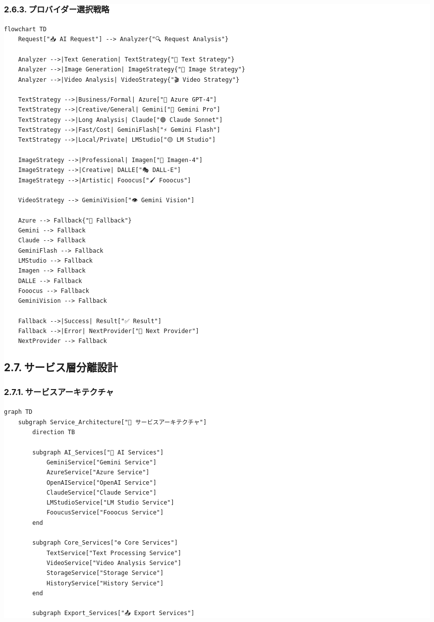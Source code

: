 ### 2.6.3. プロバイダー選択戦略

```mermaid
flowchart TD
    Request["📥 AI Request"] --> Analyzer{"🔍 Request Analysis"}
    
    Analyzer -->|Text Generation| TextStrategy{"📝 Text Strategy"}
    Analyzer -->|Image Generation| ImageStrategy{"🎨 Image Strategy"}
    Analyzer -->|Video Analysis| VideoStrategy{"🎬 Video Strategy"}
    
    TextStrategy -->|Business/Formal| Azure["🔵 Azure GPT-4"]
    TextStrategy -->|Creative/General| Gemini["🔷 Gemini Pro"]
    TextStrategy -->|Long Analysis| Claude["🟣 Claude Sonnet"]
    TextStrategy -->|Fast/Cost| GeminiFlash["⚡ Gemini Flash"]
    TextStrategy -->|Local/Private| LMStudio["🟡 LM Studio"]
    
    ImageStrategy -->|Professional| Imagen["🎨 Imagen-4"]
    ImageStrategy -->|Creative| DALLE["🎭 DALL-E"]
    ImageStrategy -->|Artistic| Fooocus["🖌️ Fooocus"]
    
    VideoStrategy --> GeminiVision["👁️ Gemini Vision"]
    
    Azure --> Fallback{"🔄 Fallback"}
    Gemini --> Fallback
    Claude --> Fallback
    GeminiFlash --> Fallback
    LMStudio --> Fallback
    Imagen --> Fallback
    DALLE --> Fallback
    Fooocus --> Fallback
    GeminiVision --> Fallback
    
    Fallback -->|Success| Result["✅ Result"]
    Fallback -->|Error| NextProvider["🔄 Next Provider"]
    NextProvider --> Fallback
```

## 2.7. サービス層分離設計

### 2.7.1. サービスアーキテクチャ

```mermaid
graph TD
    subgraph Service_Architecture["🔧 サービスアーキテクチャ"]
        direction TB
        
        subgraph AI_Services["🤖 AI Services"]
            GeminiService["Gemini Service"]
            AzureService["Azure Service"]
            OpenAIService["OpenAI Service"]
            ClaudeService["Claude Service"]
            LMStudioService["LM Studio Service"]
            FooucusService["Fooocus Service"]
        end
        
        subgraph Core_Services["⚙️ Core Services"]
            TextService["Text Processing Service"]
            VideoService["Video Analysis Service"]
            StorageService["Storage Service"]
            HistoryService["History Service"]
        end
        
        subgraph Export_Services["📤 Export Services"]
```